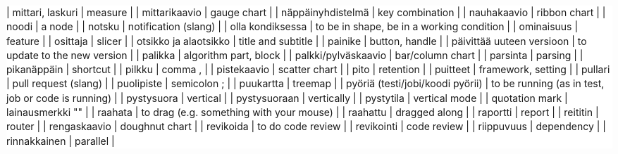 | mittari, laskuri                                        | measure                                              |
| mittarikaavio                                           | gauge chart                                          |
| näppäinyhdistelmä                                       | key combination                                      |
| nauhakaavio                                             | ribbon chart                                         |
| noodi                                                   | a node                                               |
| notsku                                                  | notification (slang)                                 |
| olla kondiksessa                                        | to be in shape, be in a working condition            |
| ominaisuus                                              | feature                                              |
| osittaja                                                | slicer                                               |
| otsikko ja alaotsikko                                   | title and subtitle                                   |
| painike                                                 | button, handle                                       |
| päivittää uuteen versioon                               | to update to the new version                         |
| palikka                                                 | algorithm part, block                                |
| palkki/pylväskaavio                                     | bar/column chart                                     |
| parsinta                                                | parsing                                              |
| pikanäppäin                                             | shortcut                                             |
| pilkku                                                  | comma ,                                              |
| pistekaavio                                             | scatter chart                                        |
| pito                                                    | retention                                            |
| puitteet                                                | framework, setting                                   |
| pullari                                                 | pull request (slang)                                 |
| puolipiste                                              | semicolon ;                                          |
| puukartta                                               | treemap                                              |
| pyöriä (testi/jobi/koodi pyörii)                        | to be running (as in test, job or code is running)   |
| pystysuora                                              | vertical                                             |
| pystysuoraan                                            | vertically                                           |
| pystytila                                               | vertical mode                                        |
| quotation mark                                          | lainausmerkki ""                                     |
| raahata                                                 | to drag (e.g. something with your mouse)             |
| raahattu                                                | dragged along                                        |
| raportti                                                | report                                               |
| reititin                                                | router                                               |
| rengaskaavio                                            | doughnut chart                                       |
| revikoida                                               | to do code review                                    |
| revikointi                                              | code review                                          |
| riippuvuus                                              | dependency                                           |
| rinnakkainen                                            | parallel                                             |